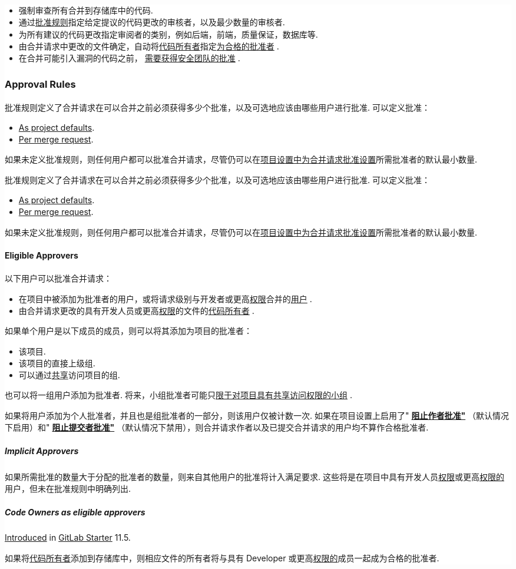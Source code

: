 *   强制审查所有合并到存储库中的代码.
*   通过[批准规则](#approval-rules)指定给定提议的代码更改的审核者，以及最少数量的审核者.
*   为所有建议的代码更改指定审阅者的类别，例如后端，前端，质量保证，数据库等.
*   由合并请求中更改的文件确定，自动将[代码所有者](#code-owners-as-eligible-approvers)指定[为合格的批准者](#code-owners-as-eligible-approvers) .
*   在合并可能引入漏洞的代码之前， [需要获得安全团队的批准](#security-approvals-in-merge-requests-ultimate) .

### Approval Rules[](#approval-rules "Permalink")

批准规则定义了合并请求在可以合并之前必须获得多少个批准，以及可选地应该由哪些用户进行批准. 可以定义批准：

*   [As project defaults](#adding--editing-a-default-approval-rule).
*   [Per merge request](#editing--overriding-approval-rules-per-merge-request).

如果未定义批准规则，则任何用户都可以批准合并请求，尽管仍可以在[项目设置中为合并请求批准设置](#merge-request-approvals-project-settings)所需批准者的默认最小数量.

批准规则定义了合并请求在可以合并之前必须获得多少个批准，以及可选地应该由哪些用户进行批准. 可以定义批准：

*   [As project defaults](#adding--editing-a-default-approval-rule).
*   [Per merge request](#editing--overriding-approval-rules-per-merge-request).

如果未定义批准规则，则任何用户都可以批准合并请求，尽管仍可以在[项目设置中为合并请求批准设置](#merge-request-approvals-project-settings)所需批准者的默认最小数量.

#### Eligible Approvers[](#eligible-approvers "Permalink")

以下用户可以批准合并请求：

*   在项目中被添加为批准者的用户，或将请求级别与开发者或更高[权限](../../permissions.html)合并的[用户](../../permissions.html) .
*   由合并请求更改的具有开发人员或更高[权限](../../permissions.html)的文件的[代码所有者](#code-owners-as-eligible-approvers) .

如果单个用户是以下成员的成员，则可以将其添加为项目的批准者：

*   该项目.
*   该项目的直接上级组.
*   可以通过[共享](../members/share_project_with_groups.html)访问项目的组.

也可以将一组用户添加为批准者. 将来，小组批准者可能只[限于对项目具有共享访问权限的小组](https://gitlab.com/gitlab-org/gitlab/-/issues/2048) .

如果将用户添加为个人批准者，并且也是组批准者的一部分，则该用户仅被计数一次. 如果在项目设置上启用了" [**阻止作者批准"**](#allowing-merge-request-authors-to-approve-their-own-merge-requests) （默认情况下启用）和" [**阻止提交者批准"**](#prevent-approval-of-merge-requests-by-their-committers) （默认情况下禁用），则合并请求作者以及已提交合并请求的用户均不算作合格批准者.

##### Implicit Approvers[](#implicit-approvers "Permalink")

如果所需批准的数量大于分配的批准者的数量，则来自其他用户的批准将计入满足要求. 这些将是在项目中具有开发人员[权限](../../permissions.html)或更高[权限的](../../permissions.html)用户，但未在批准规则中明确列出.

##### Code Owners as eligible approvers[](#code-owners-as-eligible-approvers "Permalink")

[Introduced](https://gitlab.com/gitlab-org/gitlab/-/merge_requests/7933) in [GitLab Starter](https://about.gitlab.com/pricing/) 11.5.

如果将[代码所有者](../code_owners.html)添加到存储库中，则相应文件的所有者将与具有 Developer 或更高[权限的](../../permissions.html)成员一起成为合格的批准者.
